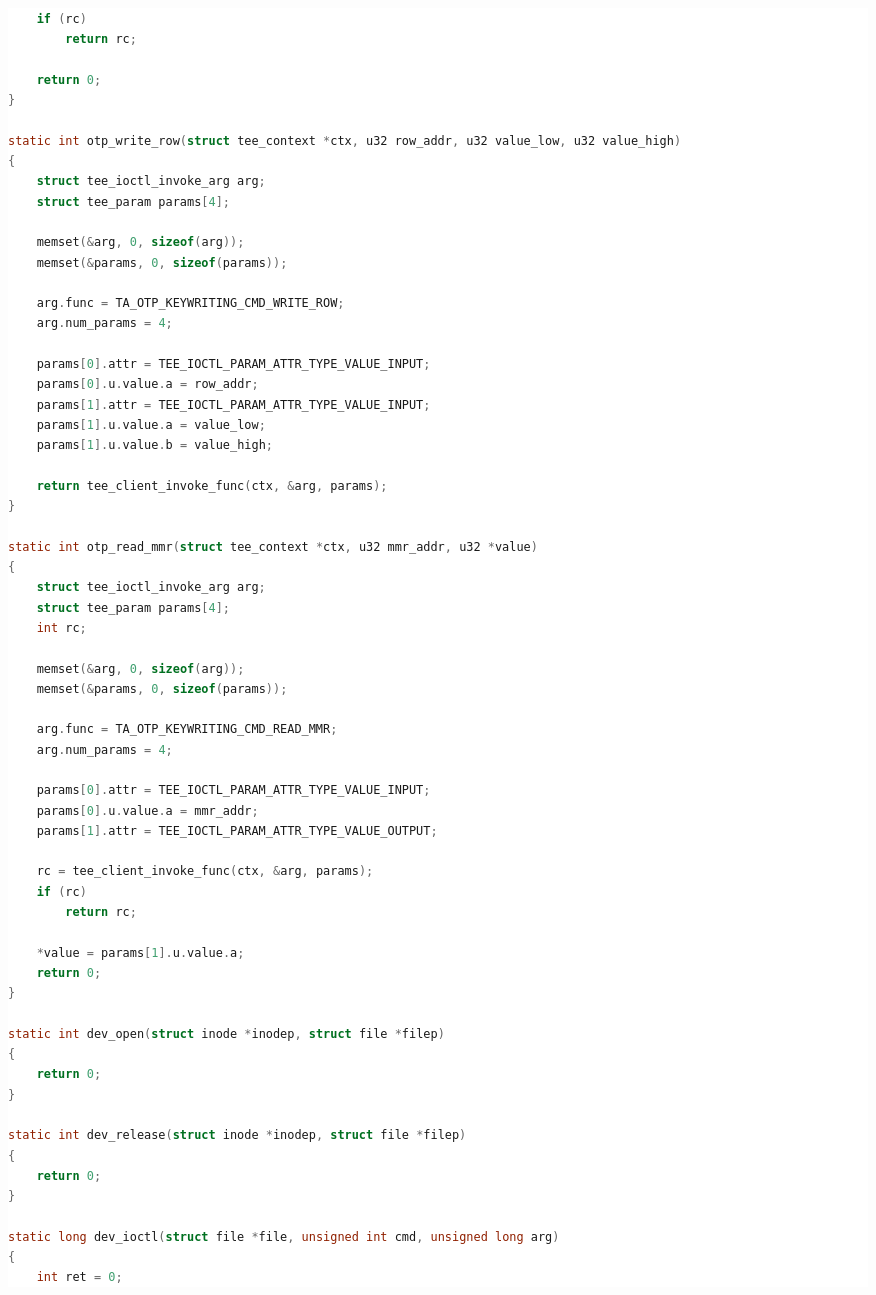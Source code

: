 ```c
    if (rc)
        return rc;
    
    return 0;
}

static int otp_write_row(struct tee_context *ctx, u32 row_addr, u32 value_low, u32 value_high)
{
    struct tee_ioctl_invoke_arg arg;
    struct tee_param params[4];
    
    memset(&arg, 0, sizeof(arg));
    memset(&params, 0, sizeof(params));
    
    arg.func = TA_OTP_KEYWRITING_CMD_WRITE_ROW;
    arg.num_params = 4;
    
    params[0].attr = TEE_IOCTL_PARAM_ATTR_TYPE_VALUE_INPUT;
    params[0].u.value.a = row_addr;
    params[1].attr = TEE_IOCTL_PARAM_ATTR_TYPE_VALUE_INPUT;
    params[1].u.value.a = value_low;
    params[1].u.value.b = value_high;
    
    return tee_client_invoke_func(ctx, &arg, params);
}

static int otp_read_mmr(struct tee_context *ctx, u32 mmr_addr, u32 *value)
{
    struct tee_ioctl_invoke_arg arg;
    struct tee_param params[4];
    int rc;
    
    memset(&arg, 0, sizeof(arg));
    memset(&params, 0, sizeof(params));
    
    arg.func = TA_OTP_KEYWRITING_CMD_READ_MMR;
    arg.num_params = 4;
    
    params[0].attr = TEE_IOCTL_PARAM_ATTR_TYPE_VALUE_INPUT;
    params[0].u.value.a = mmr_addr;
    params[1].attr = TEE_IOCTL_PARAM_ATTR_TYPE_VALUE_OUTPUT;
    
    rc = tee_client_invoke_func(ctx, &arg, params);
    if (rc)
        return rc;
        
    *value = params[1].u.value.a;
    return 0;
}

static int dev_open(struct inode *inodep, struct file *filep)
{
    return 0;
}

static int dev_release(struct inode *inodep, struct file *filep)
{
    return 0;
}

static long dev_ioctl(struct file *file, unsigned int cmd, unsigned long arg)
{
    int ret = 0;
```